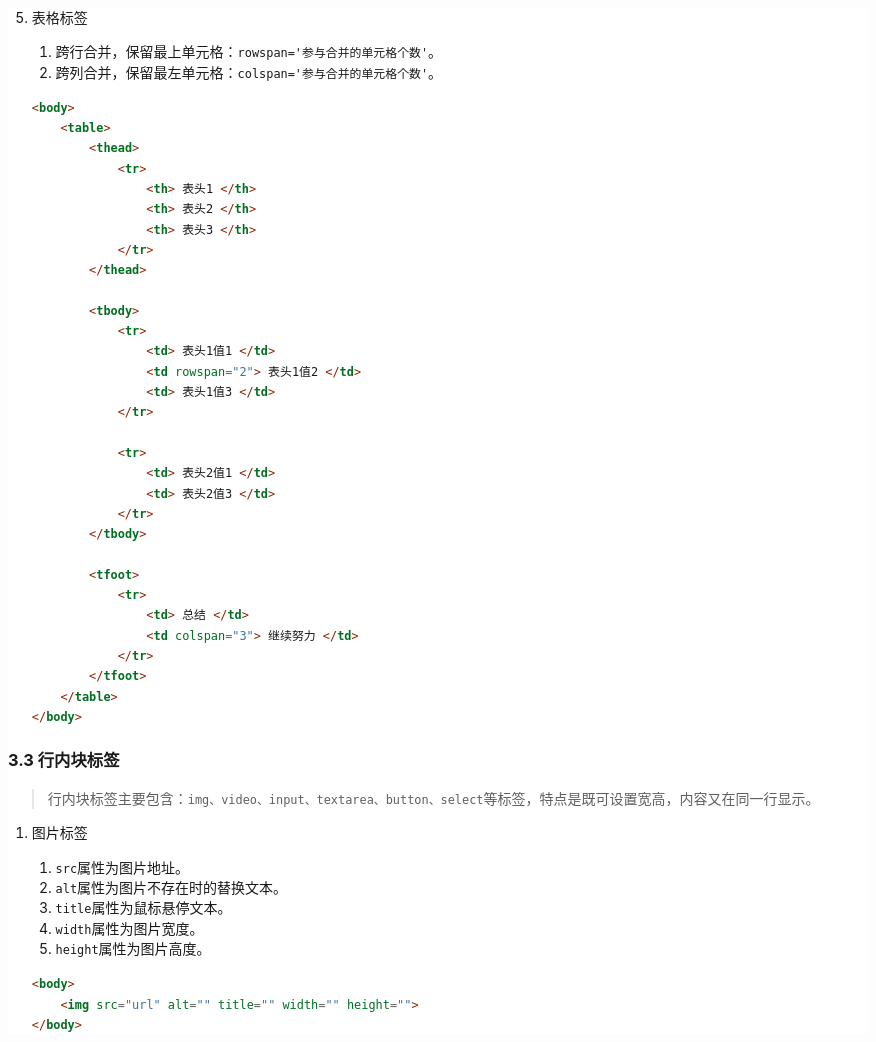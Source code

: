5. 表格标签

   1. 跨行合并，保留最上单元格：`rowspan='参与合并的单元格个数'`。
   2. 跨列合并，保留最左单元格：`colspan='参与合并的单元格个数'`。

   ```html
   <body>
       <table>
           <thead>
               <tr>
                   <th> 表头1 </th>
                   <th> 表头2 </th>
                   <th> 表头3 </th>
               </tr>
           </thead>
   
           <tbody>
               <tr>
                   <td> 表头1值1 </td>
                   <td rowspan="2"> 表头1值2 </td>
                   <td> 表头1值3 </td>
               </tr>
   
               <tr>
                   <td> 表头2值1 </td>
                   <td> 表头2值3 </td>
               </tr>
           </tbody>
   
           <tfoot>
               <tr>
                   <td> 总结 </td>
                   <td colspan="3"> 继续努力 </td>
               </tr>
           </tfoot>
       </table>
   </body>
   ```

### 3.3 行内块标签

> 行内块标签主要包含：`img、video、input、textarea、button、select`等标签，特点是既可设置宽高，内容又在同一行显示。

1. 图片标签

   1. `src`属性为图片地址。
   2. `alt`属性为图片不存在时的替换文本。
   3. `title`属性为鼠标悬停文本。
   4. `width`属性为图片宽度。
   5. `height`属性为图片高度。

   ```html
   <body>
       <img src="url" alt="" title="" width="" height="">
   </body>
   ```
